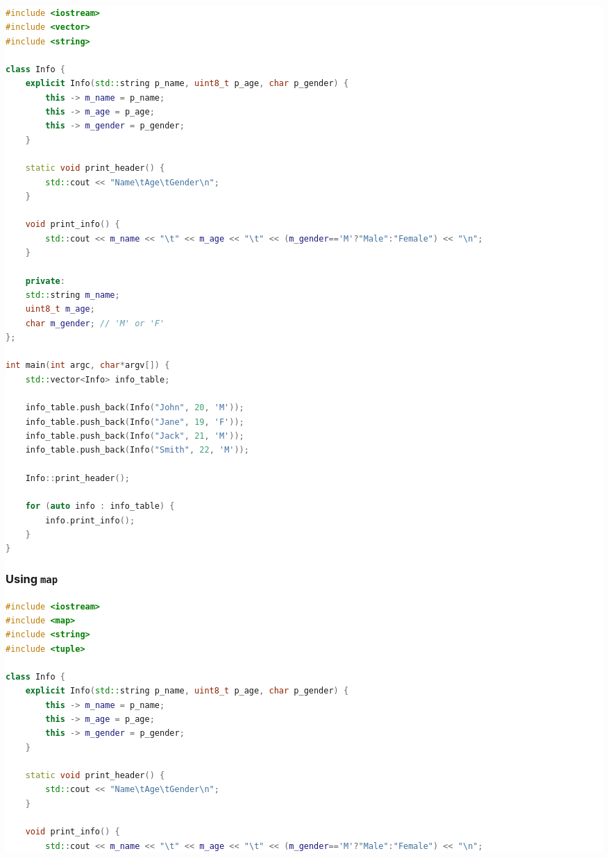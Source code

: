 ```cpp
#include <iostream>
#include <vector>
#include <string>

class Info {
    explicit Info(std::string p_name, uint8_t p_age, char p_gender) {
        this -> m_name = p_name;
        this -> m_age = p_age;
        this -> m_gender = p_gender;
    }

    static void print_header() {
        std::cout << "Name\tAge\tGender\n";
    }

    void print_info() {
        std::cout << m_name << "\t" << m_age << "\t" << (m_gender=='M'?"Male":"Female") << "\n";
    }

    private:
    std::string m_name;
    uint8_t m_age;
    char m_gender; // 'M' or 'F'
};

int main(int argc, char*argv[]) {
    std::vector<Info> info_table;

    info_table.push_back(Info("John", 20, 'M'));
    info_table.push_back(Info("Jane", 19, 'F'));
    info_table.push_back(Info("Jack", 21, 'M'));
    info_table.push_back(Info("Smith", 22, 'M'));

    Info::print_header();

    for (auto info : info_table) {
        info.print_info();
    }
}

```

### Using `map`

```cpp
#include <iostream>
#include <map>
#include <string>
#include <tuple>

class Info {
    explicit Info(std::string p_name, uint8_t p_age, char p_gender) {
        this -> m_name = p_name;
        this -> m_age = p_age;
        this -> m_gender = p_gender;
    }

    static void print_header() {
        std::cout << "Name\tAge\tGender\n";
    }

    void print_info() {
        std::cout << m_name << "\t" << m_age << "\t" << (m_gender=='M'?"Male":"Female") << "\n";
```